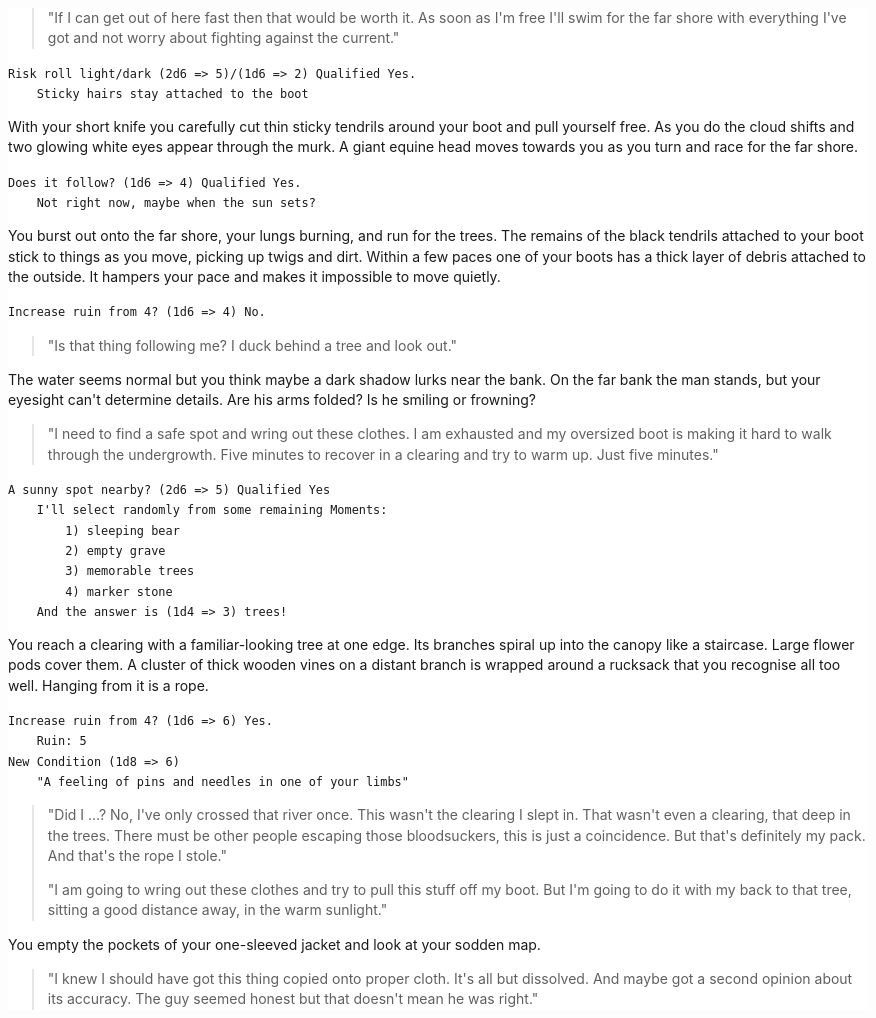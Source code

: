 > "If I can get out of here fast then that would be worth it. As soon as I'm free I'll swim for the far shore with everything I've got and not worry about fighting against the current."

	Risk roll light/dark (2d6 => 5)/(1d6 => 2) Qualified Yes.
		Sticky hairs stay attached to the boot

With your short knife you carefully cut thin sticky tendrils around your boot and pull yourself free. As you do the cloud shifts and two glowing white eyes appear through the murk. A giant equine head moves towards you as you turn and race for the far shore.

	Does it follow? (1d6 => 4) Qualified Yes.
		Not right now, maybe when the sun sets?

You burst out onto the far shore, your lungs burning, and run for the trees. The remains of the black tendrils attached to your boot stick to things as you move, picking up twigs and dirt. Within a few paces one of your boots has a thick layer of debris attached to the outside. It hampers your pace and makes it impossible to move quietly.

	Increase ruin from 4? (1d6 => 4) No.
	
> "Is that thing following me? I duck behind a tree and look out."

The water seems normal but you think maybe a dark shadow lurks near the bank. On the far bank the man stands, but your eyesight can't determine details. Are his arms folded? Is he smiling or frowning?

> "I need to find a safe spot and wring out these clothes. I am exhausted and my oversized boot is making it hard to walk through the undergrowth. Five minutes to recover in a clearing and try to warm up. Just five minutes."

	A sunny spot nearby? (2d6 => 5) Qualified Yes
		I'll select randomly from some remaining Moments:
			1) sleeping bear
			2) empty grave
			3) memorable trees
			4) marker stone
		And the answer is (1d4 => 3) trees!

You reach a clearing with a familiar-looking tree at one edge. Its branches spiral up into the canopy like a staircase. Large flower pods cover them. A cluster of thick wooden vines on a distant branch is wrapped around a rucksack that you recognise all too well. Hanging from it is a rope.

	Increase ruin from 4? (1d6 => 6) Yes.
		Ruin: 5
	New Condition (1d8 => 6)
		"A feeling of pins and needles in one of your limbs"

> "Did I ...? No, I've only crossed that river once. This wasn't the clearing I slept in. That wasn't even a clearing, that deep in the trees. There must be other people escaping those bloodsuckers, this is just a coincidence. But that's definitely my pack. And that's the rope I stole."
> 
> "I am going to wring out these clothes and try to pull this stuff off my boot. But I'm going to do it with my back to that tree, sitting a good distance away, in the warm sunlight."

You empty the pockets of your one-sleeved jacket and look at your sodden map.

> "I knew I should have got this thing copied onto proper cloth. It's all but dissolved. And maybe got a second opinion about its accuracy. The guy seemed honest but that doesn't mean he was right."
